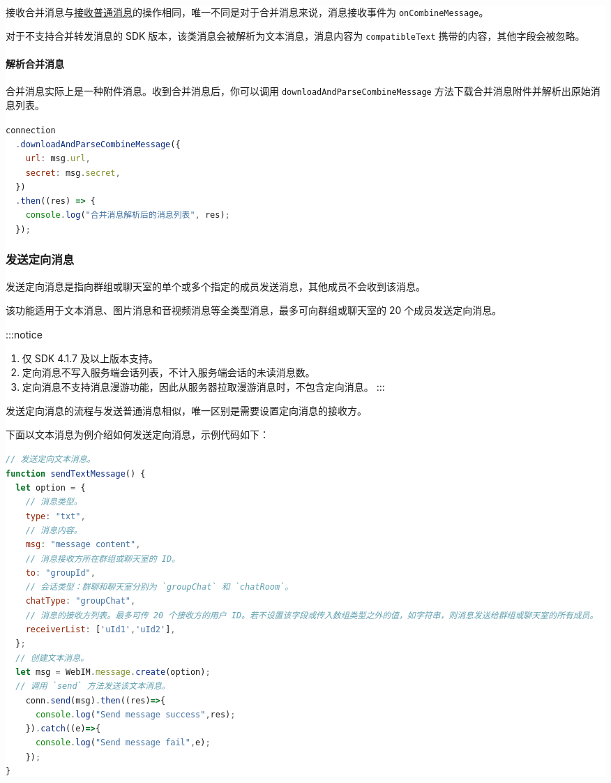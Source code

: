 接收合并消息与[接收普通消息](#接收消息)的操作相同，唯一不同是对于合并消息来说，消息接收事件为 `onCombineMessage`。

对于不支持合并转发消息的 SDK 版本，该类消息会被解析为文本消息，消息内容为 `compatibleText` 携带的内容，其他字段会被忽略。

#### 解析合并消息

合并消息实际上是一种附件消息。收到合并消息后，你可以调用 `downloadAndParseCombineMessage` 方法下载合并消息附件并解析出原始消息列表。

```javascript
connection
  .downloadAndParseCombineMessage({
    url: msg.url,
    secret: msg.secret,
  })
  .then((res) => {
    console.log("合并消息解析后的消息列表", res);
  });
```

### 发送定向消息

发送定向消息是指向群组或聊天室的单个或多个指定的成员发送消息，其他成员不会收到该消息。

该功能适用于文本消息、图片消息和音视频消息等全类型消息，最多可向群组或聊天室的 20 个成员发送定向消息。

:::notice
1. 仅 SDK 4.1.7 及以上版本支持。
2. 定向消息不写入服务端会话列表，不计入服务端会话的未读消息数。
3. 定向消息不支持消息漫游功能，因此从服务器拉取漫游消息时，不包含定向消息。
:::

发送定向消息的流程与发送普通消息相似，唯一区别是需要设置定向消息的接收方。

下面以文本消息为例介绍如何发送定向消息，示例代码如下：

```javaScript
// 发送定向文本消息。
function sendTextMessage() {
  let option = {
    // 消息类型。
    type: "txt",
    // 消息内容。
    msg: "message content",
    // 消息接收方所在群组或聊天室的 ID。
    to: "groupId",
    // 会话类型：群聊和聊天室分别为 `groupChat` 和 `chatRoom`。
    chatType: "groupChat",
    // 消息的接收方列表。最多可传 20 个接收方的用户 ID。若不设置该字段或传入数组类型之外的值，如字符串，则消息发送给群组或聊天室的所有成员。
    receiverList: ['uId1','uId2'],
  };
  // 创建文本消息。
  let msg = WebIM.message.create(option);
  // 调用 `send` 方法发送该文本消息。
    conn.send(msg).then((res)=>{
      console.log("Send message success",res);
    }).catch((e)=>{
      console.log("Send message fail",e);
    });
}
```
